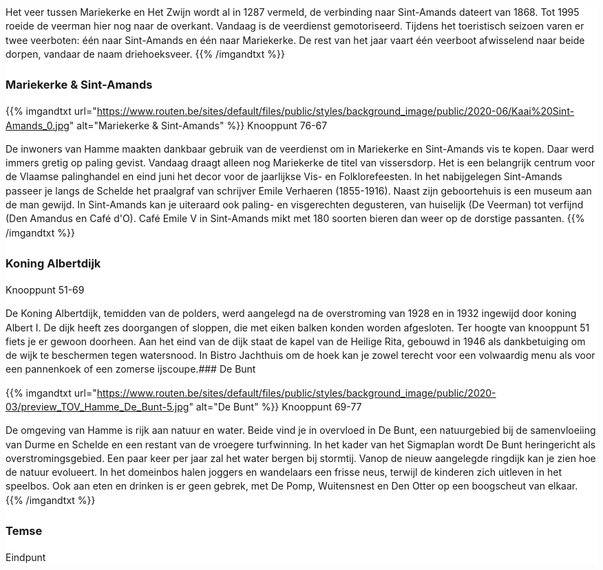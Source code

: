 Het veer tussen Mariekerke en Het Zwijn wordt al in 1287 vermeld, de verbinding naar Sint-Amands dateert van 1868. Tot 1995 roeide de veerman hier nog naar de overkant. Vandaag is de veerdienst gemotoriseerd. Tijdens het toeristisch seizoen varen er twee veerboten: één naar Sint-Amands en één naar Mariekerke. De rest van het jaar vaart één veerboot afwisselend naar beide dorpen, vandaar de naam driehoeksveer.
{{% /imgandtxt %}}

### Mariekerke & Sint-Amands

{{% imgandtxt url="https://www.routen.be/sites/default/files/public/styles/background_image/public/2020-06/Kaai%20Sint-Amands_0.jpg" alt="Mariekerke & Sint-Amands" %}}
Knooppunt 76-67

De inwoners van Hamme maakten dankbaar gebruik van de veerdienst om in Mariekerke en Sint-Amands vis te kopen. Daar werd immers gretig op paling gevist. Vandaag draagt alleen nog Mariekerke de titel van vissersdorp. Het is een belangrijk centrum voor de Vlaamse palinghandel en eind juni het decor voor de jaarlijkse Vis- en Folklorefeesten. In het nabijgelegen Sint-Amands passeer je langs de Schelde het praalgraf van schrijver Emile Verhaeren (1855-1916). Naast zijn geboortehuis is een museum aan de man gewijd. In Sint-Amands kan je uiteraard ook paling- en visgerechten degusteren, van huiselijk (De Veerman) tot verfijnd (Den Amandus en Café d'O). Café Emile V in Sint-Amands mikt met 180 soorten bieren dan weer op de dorstige passanten.
{{% /imgandtxt %}}

### Koning Albertdijk

Knooppunt 51-69

De Koning Albertdijk, temidden van de polders, werd aangelegd na de overstroming van 1928 en in 1932 ingewijd door koning Albert I. De dijk heeft zes doorgangen of sloppen, die met eiken balken konden worden afgesloten. Ter hoogte van knooppunt 51 fiets je er gewoon doorheen. Aan het eind van de dijk staat de kapel van de Heilige Rita, gebouwd in 1946 als dankbetuiging om de wijk te beschermen tegen watersnood. In Bistro Jachthuis om de hoek kan je zowel terecht voor een volwaardig menu als voor een pannenkoek of een zomerse ijscoupe.### De Bunt

{{% imgandtxt url="https://www.routen.be/sites/default/files/public/styles/background_image/public/2020-03/preview_TOV_Hamme_De_Bunt-5.jpg" alt="De Bunt" %}}
Knooppunt 69-77

De omgeving van Hamme is rijk aan natuur en water. Beide vind je in overvloed in De Bunt, een natuurgebied bij de samenvloeiing van Durme en Schelde en een restant van de vroegere turfwinning. In het kader van het Sigmaplan wordt De Bunt heringericht als overstromingsgebied. Een paar keer per jaar zal het water bergen bij stormtij. Vanop de nieuw aangelegde ringdijk kan je zien hoe de natuur evolueert. In het domeinbos halen joggers en wandelaars een frisse neus, terwijl de kinderen zich uitleven in het speelbos. Ook aan eten en drinken is er geen gebrek, met De Pomp, Wuitensnest en Den Otter op een boogscheut van elkaar.
{{% /imgandtxt %}}

### Temse

Eindpunt


